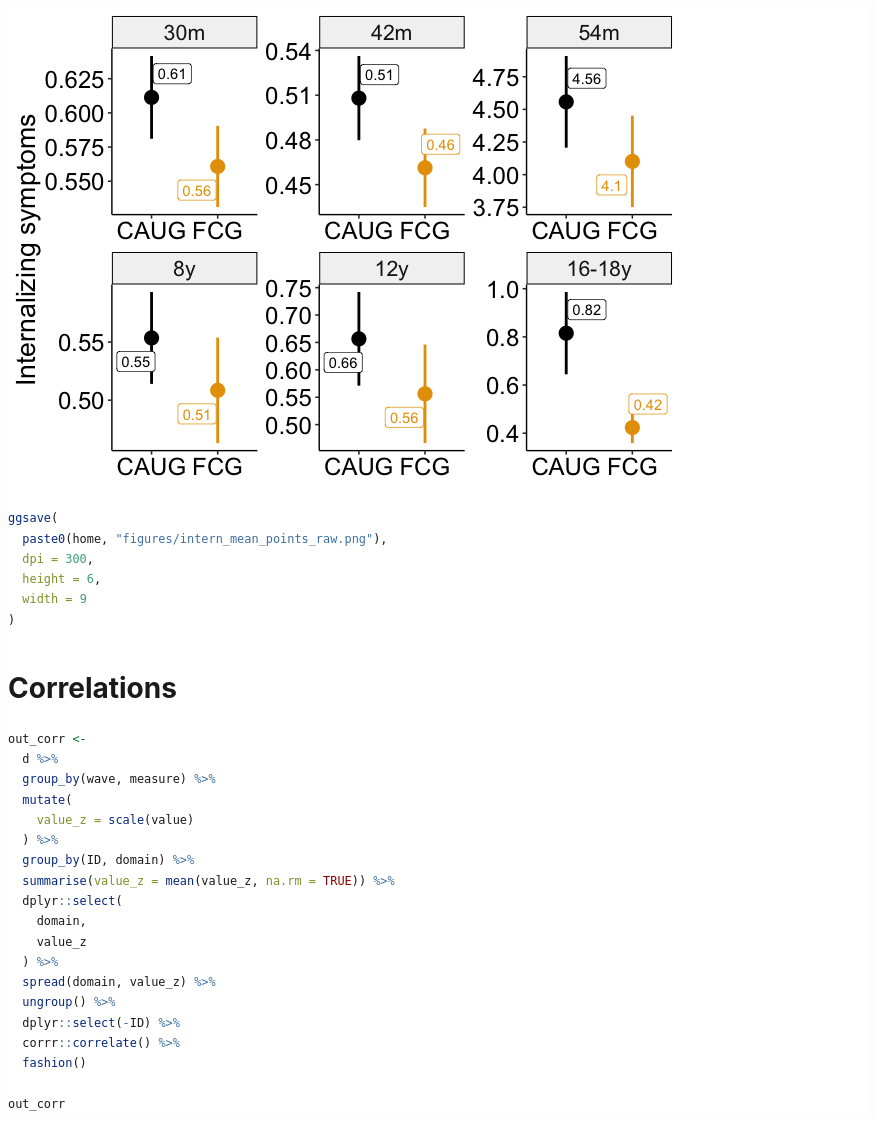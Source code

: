 ![](big_analysis_files/figure-gfm/unnamed-chunk-50-1.png)

``` r
ggsave(
  paste0(home, "figures/intern_mean_points_raw.png"),
  dpi = 300,
  height = 6,
  width = 9
)
```

# Correlations

``` r
out_corr <- 
  d %>% 
  group_by(wave, measure) %>% 
  mutate(
    value_z = scale(value)
  ) %>% 
  group_by(ID, domain) %>% 
  summarise(value_z = mean(value_z, na.rm = TRUE)) %>% 
  dplyr::select(
    domain,
    value_z
  ) %>% 
  spread(domain, value_z) %>% 
  ungroup() %>% 
  dplyr::select(-ID) %>% 
  corrr::correlate() %>% 
  fashion() 

out_corr
```
